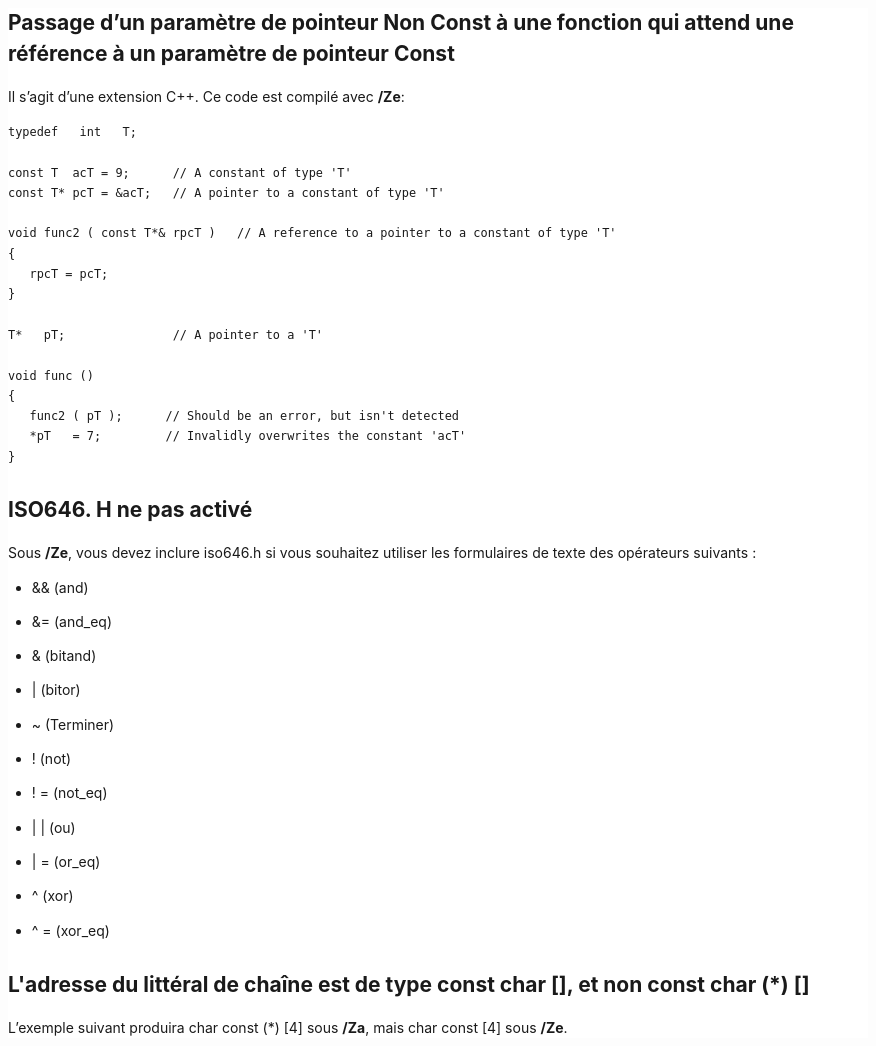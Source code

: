 ## <a name="passing-a-non-const-pointer-parameter-to-a-function-that-expects-a-reference-to-a-const-pointer-parameter"></a>Passage d’un paramètre de pointeur Non Const à une fonction qui attend une référence à un paramètre de pointeur Const  
 Il s’agit d’une extension C++. Ce code est compilé avec **/Ze**:  
  
```  
typedef   int   T;  
  
const T  acT = 9;      // A constant of type 'T'  
const T* pcT = &acT;   // A pointer to a constant of type 'T'  
  
void func2 ( const T*& rpcT )   // A reference to a pointer to a constant of type 'T'  
{  
   rpcT = pcT;  
}  
  
T*   pT;               // A pointer to a 'T'  
  
void func ()  
{  
   func2 ( pT );      // Should be an error, but isn't detected  
   *pT   = 7;         // Invalidly overwrites the constant 'acT'  
}  
```  
  
## <a name="iso646h-not-enabled"></a>ISO646. H ne pas activé  
 Sous **/Ze**, vous devez inclure iso646.h si vous souhaitez utiliser les formulaires de texte des opérateurs suivants :  
  
-   && (and)  
  
-   &= (and_eq)  
  
-   & (bitand)  
  
-   &#124; (bitor)  
  
-   ~ (Terminer)  
  
-   ! (not)  
  
-   ! = (not_eq)  
  
-   &#124; &#124; (ou)  
  
-   &#124; = (or_eq)  
  
-   ^ (xor)  
  
-   ^ = (xor_eq)  
  
## <a name="address-of-string-literal-has-type-const-char--not-const-char--"></a>L'adresse du littéral de chaîne est de type const char [], et non const char (*) []  
 L’exemple suivant produira char const (\*) [4] sous **/Za**, mais char const [4] sous **/Ze**.  
  